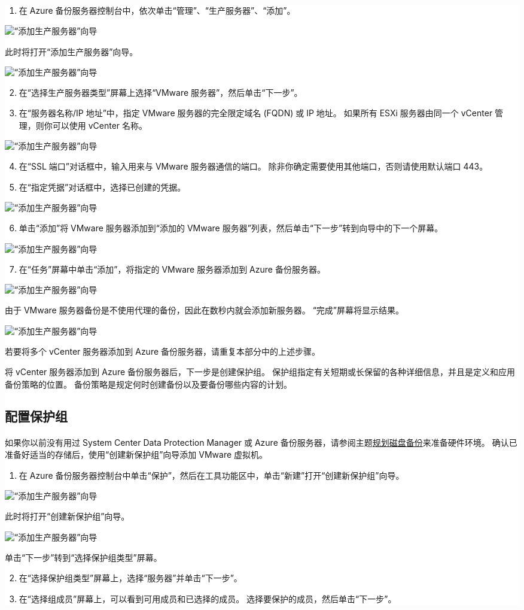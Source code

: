 1. 在 Azure 备份服务器控制台中，依次单击“管理”、“生产服务器”、“添加”。

  ![“添加生产服务器”向导](./media/backup-azure-backup-server-vmware/add-vcenter-to-mabs.png)

  此时将打开“添加生产服务器”向导。

  ![“添加生产服务器”向导](./media/backup-azure-backup-server-vmware/production-server-add-wizard.png)

2. 在“选择生产服务器类型”屏幕上选择“VMware 服务器”，然后单击“下一步”。

3. 在“服务器名称/IP 地址”中，指定 VMware 服务器的完全限定域名 (FQDN) 或 IP 地址。 如果所有 ESXi 服务器由同一个 vCenter 管理，则你可以使用 vCenter 名称。

  ![“添加生产服务器”向导](./media/backup-azure-backup-server-vmware/add-vmware-server-provide-server-name.png)

4. 在“SSL 端口”对话框中，输入用来与 VMware 服务器通信的端口。 除非你确定需要使用其他端口，否则请使用默认端口 443。

5. 在“指定凭据”对话框中，选择已创建的凭据。

  ![“添加生产服务器”向导](./media/backup-azure-backup-server-vmware/identify-creds.png)

6. 单击“添加”将 VMware 服务器添加到“添加的 VMware 服务器”列表，然后单击“下一步”转到向导中的下一个屏幕。

  ![“添加生产服务器”向导](./media/backup-azure-backup-server-vmware/add-vmware-server-credentials.png)

7. 在“任务”屏幕中单击“添加”，将指定的 VMware 服务器添加到 Azure 备份服务器。

  ![“添加生产服务器”向导](./media/backup-azure-backup-server-vmware/tasks-screen.png)

  由于 VMware 服务器备份是不使用代理的备份，因此在数秒内就会添加新服务器。 “完成”屏幕将显示结果。

  ![“添加生产服务器”向导](./media/backup-azure-backup-server-vmware/summary-screen.png)

  若要将多个 vCenter 服务器添加到 Azure 备份服务器，请重复本部分中的上述步骤。

将 vCenter 服务器添加到 Azure 备份服务器后，下一步是创建保护组。 保护组指定有关短期或长保留的各种详细信息，并且是定义和应用备份策略的位置。 备份策略是规定何时创建备份以及要备份哪些内容的计划。


## <a name="configure-a-protection-group"></a>配置保护组

如果你以前没有用过 System Center Data Protection Manager 或 Azure 备份服务器，请参阅主题[规划磁盘备份](https://technet.microsoft.com/library/hh758026.aspx)来准备硬件环境。 确认已准备好适当的存储后，使用“创建新保护组”向导添加 VMware 虚拟机。

1. 在 Azure 备份服务器控制台中单击“保护”，然后在工具功能区中，单击“新建”打开“创建新保护组”向导。

  ![“添加生产服务器”向导](./media/backup-azure-backup-server-vmware/open-protection-wizard.png)

  此时将打开“创建新保护组”向导。

  ![“添加生产服务器”向导](./media/backup-azure-backup-server-vmware/protection-wizard.png)

  单击“下一步”转到“选择保护组类型”屏幕。

2. 在“选择保护组类型”屏幕上，选择“服务器”并单击“下一步”。

3. 在“选择组成员”屏幕上，可以看到可用成员和已选择的成员。 选择要保护的成员，然后单击“下一步”。
